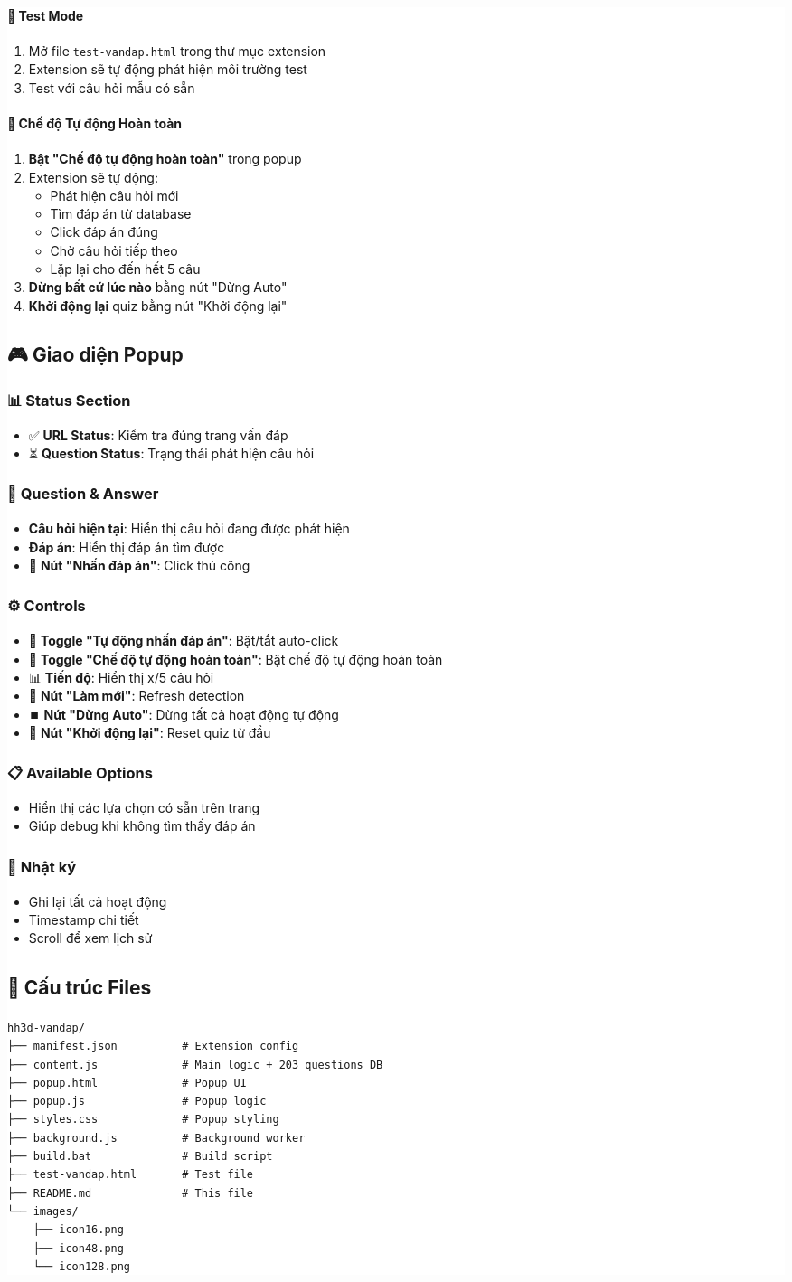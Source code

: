 #### 🧪 **Test Mode**  
1. Mở file `test-vandap.html` trong thư mục extension
2. Extension sẽ tự động phát hiện môi trường test
3. Test với câu hỏi mẫu có sẵn

#### 🚀 **Chế độ Tự động Hoàn toàn**
1. **Bật "Chế độ tự động hoàn toàn"** trong popup
2. Extension sẽ tự động:
   - Phát hiện câu hỏi mới
   - Tìm đáp án từ database
   - Click đáp án đúng
   - Chờ câu hỏi tiếp theo
   - Lặp lại cho đến hết 5 câu
3. **Dừng bất cứ lúc nào** bằng nút "Dừng Auto"
4. **Khởi động lại** quiz bằng nút "Khởi động lại"

## 🎮 Giao diện Popup

### 📊 **Status Section**
- ✅ **URL Status**: Kiểm tra đúng trang vấn đáp
- ⏳ **Question Status**: Trạng thái phát hiện câu hỏi

### 📝 **Question & Answer**
- **Câu hỏi hiện tại**: Hiển thị câu hỏi đang được phát hiện
- **Đáp án**: Hiển thị đáp án tìm được
- 🎯 **Nút "Nhấn đáp án"**: Click thủ công

### ⚙️ **Controls**
- 🤖 **Toggle "Tự động nhấn đáp án"**: Bật/tắt auto-click
- 🚀 **Toggle "Chế độ tự động hoàn toàn"**: Bật chế độ tự động hoàn toàn
- 📊 **Tiến độ**: Hiển thị x/5 câu hỏi
- 🔄 **Nút "Làm mới"**: Refresh detection
- ⏹️ **Nút "Dừng Auto"**: Dừng tất cả hoạt động tự động
- 🔄 **Nút "Khởi động lại"**: Reset quiz từ đầu

### 📋 **Available Options**
- Hiển thị các lựa chọn có sẵn trên trang
- Giúp debug khi không tìm thấy đáp án

### 📝 **Nhật ký**
- Ghi lại tất cả hoạt động
- Timestamp chi tiết
- Scroll để xem lịch sử

## 🔧 Cấu trúc Files

```
hh3d-vandap/
├── manifest.json          # Extension config
├── content.js             # Main logic + 203 questions DB
├── popup.html             # Popup UI
├── popup.js               # Popup logic  
├── styles.css             # Popup styling
├── background.js          # Background worker
├── build.bat              # Build script
├── test-vandap.html       # Test file
├── README.md              # This file
└── images/
    ├── icon16.png
    ├── icon48.png
    └── icon128.png
```